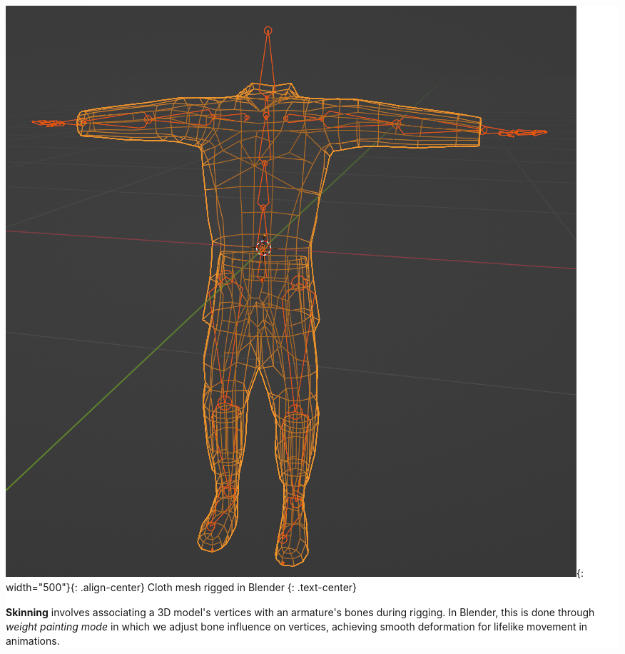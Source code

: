 ![Rigging](../../Images/2023-11-26-ProjectOverview3/Rigging.png){: width="500"}{: .align-center} Cloth mesh rigged in Blender
{: .text-center}

**Skinning** involves associating a 3D model's vertices with an armature's bones during rigging. In Blender, this is done through *weight painting mode* in which we adjust bone influence on vertices, achieving smooth deformation for lifelike movement in animations.
